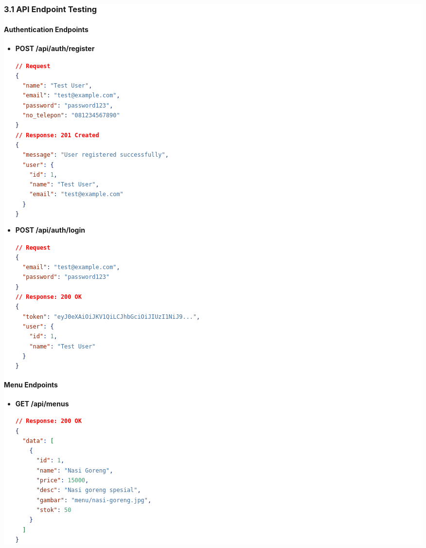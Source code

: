 ### 3.1 API Endpoint Testing
#### Authentication Endpoints
- **POST /api/auth/register**
  ```json
  // Request
  {
    "name": "Test User",
    "email": "test@example.com",
    "password": "password123",
    "no_telepon": "081234567890"
  }
  // Response: 201 Created
  {
    "message": "User registered successfully",
    "user": {
      "id": 1,
      "name": "Test User",
      "email": "test@example.com"
    }
  }
  ```

- **POST /api/auth/login**
  ```json
  // Request
  {
    "email": "test@example.com",
    "password": "password123"
  }
  // Response: 200 OK
  {
    "token": "eyJ0eXAiOiJKV1QiLCJhbGciOiJIUzI1NiJ9...",
    "user": {
      "id": 1,
      "name": "Test User"
    }
  }
  ```

#### Menu Endpoints
- **GET /api/menus**
  ```json
  // Response: 200 OK
  {
    "data": [
      {
        "id": 1,
        "name": "Nasi Goreng",
        "price": 15000,
        "desc": "Nasi goreng spesial",
        "gambar": "menu/nasi-goreng.jpg",
        "stok": 50
      }
    ]
  }
  ```
